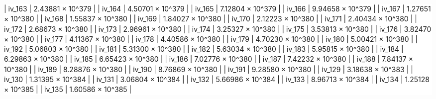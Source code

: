 | iv_163 | 2.43881 × 10^379 |
| iv_164 | 4.50701 × 10^379 |
| iv_165 | 7.12804 × 10^379 |
| iv_166 | 9.94658 × 10^379 |
| iv_167 | 1.27651 × 10^380 |
| iv_168 | 1.55837 × 10^380 |
| iv_169 | 1.84027 × 10^380 |
| iv_170 | 2.12223 × 10^380 |
| iv_171 | 2.40434 × 10^380 |
| iv_172 | 2.68673 × 10^380 |
| iv_173 | 2.96961 × 10^380 |
| iv_174 | 3.25327 × 10^380 |
| iv_175 | 3.53813 × 10^380 |
| iv_176 | 3.82470 × 10^380 |
| iv_177 | 4.11367 × 10^380 |
| iv_178 | 4.40586 × 10^380 |
| iv_179 | 4.70230 × 10^380 |
| iv_180 | 5.00421 × 10^380 |
| iv_192 | 5.06803 × 10^380 |
| iv_181 | 5.31300 × 10^380 |
| iv_182 | 5.63034 × 10^380 |
| iv_183 | 5.95815 × 10^380 |
| iv_184 | 6.29863 × 10^380 |
| iv_185 | 6.65423 × 10^380 |
| iv_186 | 7.02776 × 10^380 |
| iv_187 | 7.42232 × 10^380 |
| iv_188 | 7.84137 × 10^380 |
| iv_189 | 8.28876 × 10^380 |
| iv_190 | 8.76869 × 10^380 |
| iv_191 | 9.28580 × 10^380 |
| iv_129 | 3.18638 × 10^383 |
| iv_130 | 1.31395 × 10^384 |
| iv_131 | 3.06804 × 10^384 |
| iv_132 | 5.66986 × 10^384 |
| iv_133 | 8.96713 × 10^384 |
| iv_134 | 1.25128 × 10^385 |
| iv_135 | 1.60586 × 10^385 |